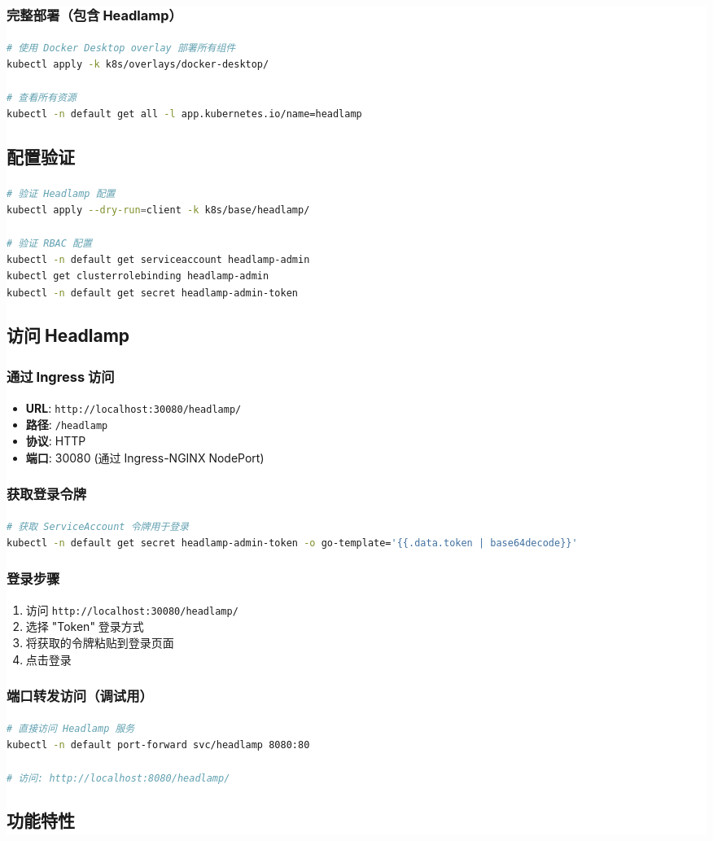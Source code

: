 ### 完整部署（包含 Headlamp）
```bash
# 使用 Docker Desktop overlay 部署所有组件
kubectl apply -k k8s/overlays/docker-desktop/

# 查看所有资源
kubectl -n default get all -l app.kubernetes.io/name=headlamp
```

## 配置验证

```bash
# 验证 Headlamp 配置
kubectl apply --dry-run=client -k k8s/base/headlamp/

# 验证 RBAC 配置
kubectl -n default get serviceaccount headlamp-admin
kubectl get clusterrolebinding headlamp-admin
kubectl -n default get secret headlamp-admin-token
```

## 访问 Headlamp

### 通过 Ingress 访问
- **URL**: `http://localhost:30080/headlamp/`
- **路径**: `/headlamp`
- **协议**: HTTP
- **端口**: 30080 (通过 Ingress-NGINX NodePort)

### 获取登录令牌
```bash
# 获取 ServiceAccount 令牌用于登录
kubectl -n default get secret headlamp-admin-token -o go-template='{{.data.token | base64decode}}'
```

### 登录步骤
1. 访问 `http://localhost:30080/headlamp/`
2. 选择 "Token" 登录方式
3. 将获取的令牌粘贴到登录页面
4. 点击登录

### 端口转发访问（调试用）
```bash
# 直接访问 Headlamp 服务
kubectl -n default port-forward svc/headlamp 8080:80

# 访问: http://localhost:8080/headlamp/
```

## 功能特性
